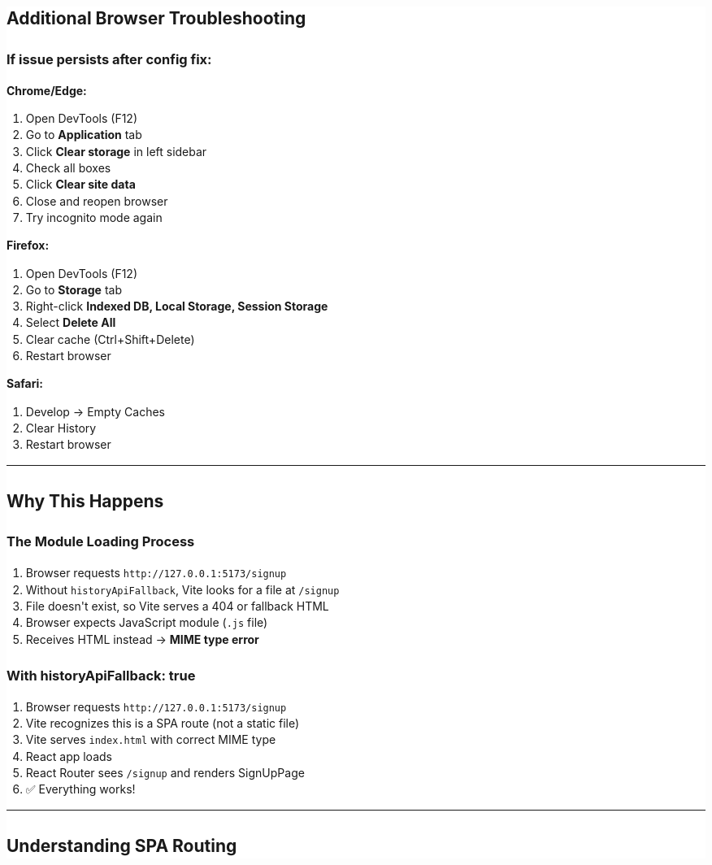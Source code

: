 
## Additional Browser Troubleshooting

### If issue persists after config fix:

**Chrome/Edge:**
1. Open DevTools (F12)
2. Go to **Application** tab
3. Click **Clear storage** in left sidebar
4. Check all boxes
5. Click **Clear site data**
6. Close and reopen browser
7. Try incognito mode again

**Firefox:**
1. Open DevTools (F12)
2. Go to **Storage** tab
3. Right-click **Indexed DB, Local Storage, Session Storage**
4. Select **Delete All**
5. Clear cache (Ctrl+Shift+Delete)
6. Restart browser

**Safari:**
1. Develop → Empty Caches
2. Clear History
3. Restart browser

---

## Why This Happens

### The Module Loading Process

1. Browser requests `http://127.0.0.1:5173/signup`
2. Without `historyApiFallback`, Vite looks for a file at `/signup`
3. File doesn't exist, so Vite serves a 404 or fallback HTML
4. Browser expects JavaScript module (`.js` file)
5. Receives HTML instead → **MIME type error**

### With historyApiFallback: true

1. Browser requests `http://127.0.0.1:5173/signup`
2. Vite recognizes this is a SPA route (not a static file)
3. Vite serves `index.html` with correct MIME type
4. React app loads
5. React Router sees `/signup` and renders SignUpPage
6. ✅ Everything works!

---

## Understanding SPA Routing
